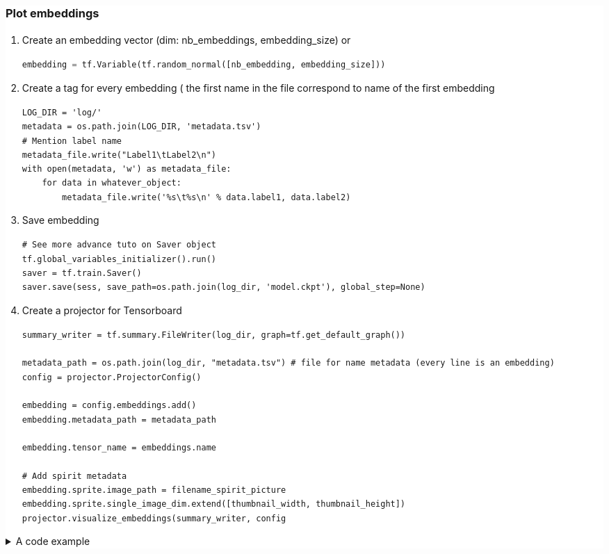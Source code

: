 ### Plot embeddings

1. Create an embedding vector (dim: nb_embeddings, embedding_size) or 
    ```python
    embedding = tf.Variable(tf.random_normal([nb_embedding, embedding_size]))
    ```

2. Create a tag for every embedding ( the first name in the file correspond to name of the first embedding  
    ``` 
    LOG_DIR = 'log/'
    metadata = os.path.join(LOG_DIR, 'metadata.tsv')
    # Mention label name
    metadata_file.write("Label1\tLabel2\n")
    with open(metadata, 'w') as metadata_file:
        for data in whatever_object:
            metadata_file.write('%s\t%s\n' % data.label1, data.label2)
    ```

3. Save embedding
    ```    
    # See more advance tuto on Saver object
    tf.global_variables_initializer().run()
    saver = tf.train.Saver()
    saver.save(sess, save_path=os.path.join(log_dir, 'model.ckpt'), global_step=None)
    ```

4. Create a projector for Tensorboard
    ```
    summary_writer = tf.summary.FileWriter(log_dir, graph=tf.get_default_graph())

    metadata_path = os.path.join(log_dir, "metadata.tsv") # file for name metadata (every line is an embedding)
    config = projector.ProjectorConfig()

    embedding = config.embeddings.add()
    embedding.metadata_path = metadata_path

    embedding.tensor_name = embeddings.name

    # Add spirit metadata
    embedding.sprite.image_path = filename_spirit_picture
    embedding.sprite.single_image_dim.extend([thumbnail_width, thumbnail_height])
    projector.visualize_embeddings(summary_writer, config
    ```

<details>
<summary>A code example</summary>
<p><code>
